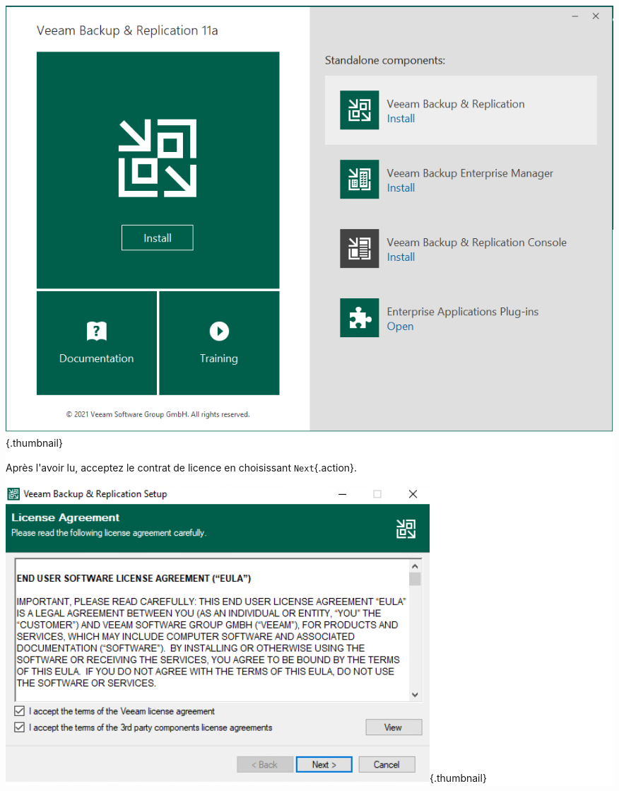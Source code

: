 ![installation Veeam](images/veeamBandR_inst_01.png){.thumbnail}

Après l'avoir lu, acceptez le contrat de licence en choisissant `Next`{.action}.

![contrat de licence](images/veeamBandR_inst_02.png){.thumbnail}
